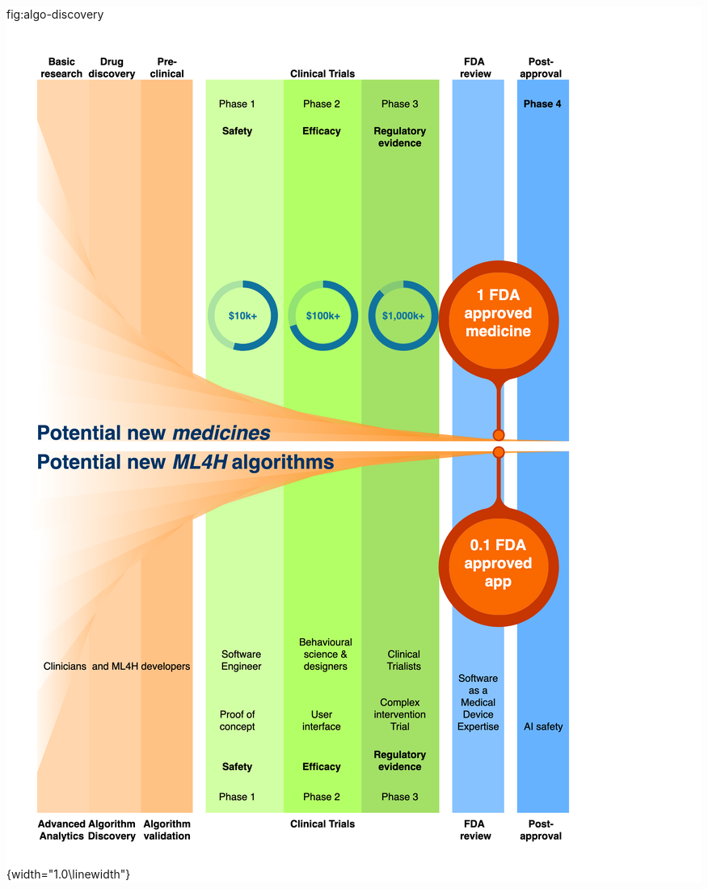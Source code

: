 fig:algo-discovery

![The cost of translation.](images/emap-summary-funnel.png "fig:"){width="1.0\\linewidth"}

